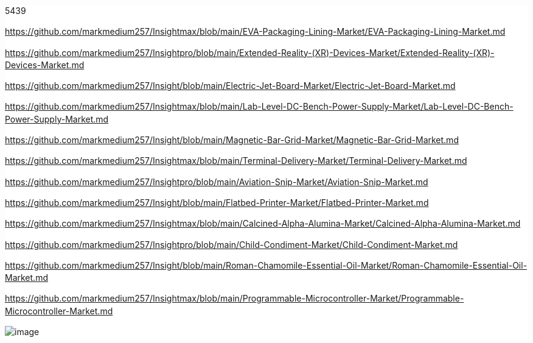 5439</p><p><a href="https://github.com/markmedium257/Insightmax/blob/main/EVA-Packaging-Lining-Market/EVA-Packaging-Lining-Market.md">https://github.com/markmedium257/Insightmax/blob/main/EVA-Packaging-Lining-Market/EVA-Packaging-Lining-Market.md</a></p><p><a href="https://github.com/markmedium257/Insightpro/blob/main/Extended-Reality-(XR)-Devices-Market/Extended-Reality-(XR)-Devices-Market.md">https://github.com/markmedium257/Insightpro/blob/main/Extended-Reality-(XR)-Devices-Market/Extended-Reality-(XR)-Devices-Market.md</a></p><p><a href="https://github.com/markmedium257/Insight/blob/main/Electric-Jet-Board-Market/Electric-Jet-Board-Market.md">https://github.com/markmedium257/Insight/blob/main/Electric-Jet-Board-Market/Electric-Jet-Board-Market.md</a></p><p><a href="https://github.com/markmedium257/Insightmax/blob/main/Lab-Level-DC-Bench-Power-Supply-Market/Lab-Level-DC-Bench-Power-Supply-Market.md">https://github.com/markmedium257/Insightmax/blob/main/Lab-Level-DC-Bench-Power-Supply-Market/Lab-Level-DC-Bench-Power-Supply-Market.md</a></p><p><a href="https://github.com/markmedium257/Insight/blob/main/Magnetic-Bar-Grid-Market/Magnetic-Bar-Grid-Market.md">https://github.com/markmedium257/Insight/blob/main/Magnetic-Bar-Grid-Market/Magnetic-Bar-Grid-Market.md</a></p><p><a href="https://github.com/markmedium257/Insightmax/blob/main/Terminal-Delivery-Market/Terminal-Delivery-Market.md">https://github.com/markmedium257/Insightmax/blob/main/Terminal-Delivery-Market/Terminal-Delivery-Market.md</a></p><p><a href="https://github.com/markmedium257/Insightpro/blob/main/Aviation-Snip-Market/Aviation-Snip-Market.md">https://github.com/markmedium257/Insightpro/blob/main/Aviation-Snip-Market/Aviation-Snip-Market.md</a></p><p><a href="https://github.com/markmedium257/Insight/blob/main/Flatbed-Printer-Market/Flatbed-Printer-Market.md">https://github.com/markmedium257/Insight/blob/main/Flatbed-Printer-Market/Flatbed-Printer-Market.md</a></p><p><a href="https://github.com/markmedium257/Insightmax/blob/main/Calcined-Alpha-Alumina-Market/Calcined-Alpha-Alumina-Market.md">https://github.com/markmedium257/Insightmax/blob/main/Calcined-Alpha-Alumina-Market/Calcined-Alpha-Alumina-Market.md</a></p><p><a href="https://github.com/markmedium257/Insightpro/blob/main/Child-Condiment-Market/Child-Condiment-Market.md">https://github.com/markmedium257/Insightpro/blob/main/Child-Condiment-Market/Child-Condiment-Market.md</a></p><p><a href="https://github.com/markmedium257/Insight/blob/main/Roman-Chamomile-Essential-Oil-Market/Roman-Chamomile-Essential-Oil-Market.md">https://github.com/markmedium257/Insight/blob/main/Roman-Chamomile-Essential-Oil-Market/Roman-Chamomile-Essential-Oil-Market.md</a></p><p><a href="https://github.com/markmedium257/Insightmax/blob/main/Programmable-Microcontroller-Market/Programmable-Microcontroller-Market.md">https://github.com/markmedium257/Insightmax/blob/main/Programmable-Microcontroller-Market/Programmable-Microcontroller-Market.md</a></p>
![image](https://github.com/user-attachments/assets/e822ec30-2b94-4f64-8c85-9e9631440678)
